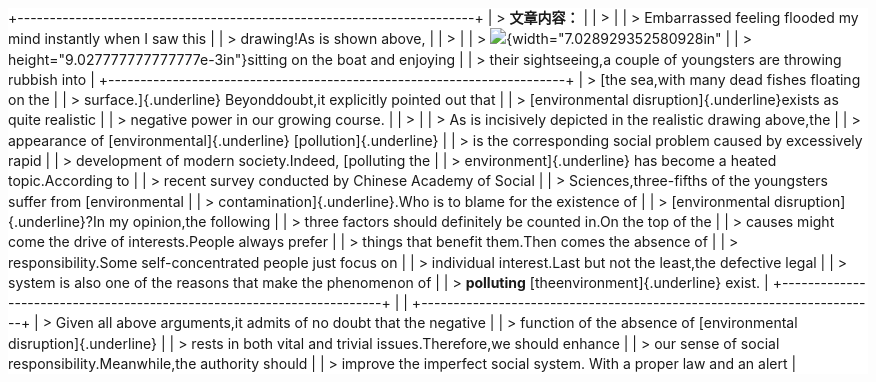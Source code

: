 +-----------------------------------------------------------------------+
| > **文章内容：**                                                      |
| >                                                                     |
| > Embarrassed feeling flooded my mind instantly when I saw this       |
| > drawing!As is shown above,                                          |
| >                                                                     |
| > ![](media/image10.png){width="7.028929352580928in"                  |
| > height="9.027777777777777e-3in"}sitting on the boat and enjoying    |
| > their sightseeing,a couple of youngsters are throwing rubbish into  |
+-----------------------------------------------------------------------+
| > [the sea,with many dead fishes floating on the                      |
| > surface.]{.underline} Beyonddoubt,it explicitly pointed out that    |
| > [environmental disruption]{.underline}exists as quite realistic     |
| > negative power in our growing course.                               |
| >                                                                     |
| > As is incisively depicted in the realistic drawing above,the        |
| > appearance of [environmental]{.underline} [pollution]{.underline}   |
| > is the corresponding social problem caused by excessively rapid     |
| > development of modern society.Indeed, [polluting the                |
| > environment]{.underline} has become a heated topic.According to     |
| > recent survey conducted by Chinese Academy of Social                |
| > Sciences,three-fifths of the youngsters suffer from [environmental  |
| > contamination]{.underline}.Who is to blame for the existence of     |
| > [environmental disruption]{.underline}?In my opinion,the following  |
| > three factors should definitely be counted in.On the top of the     |
| > causes might come the drive of interests.People always prefer       |
| > things that benefit them.Then comes the absence of                  |
| > responsibility.Some self-concentrated people just focus on          |
| > individual interest.Last but not the least,the defective legal      |
| > system is also one of the reasons that make the phenomenon of       |
| > **polluting** [theenvironment]{.underline} exist.                   |
+-----------------------------------------------------------------------+
|                                                                       |
+-----------------------------------------------------------------------+
| > Given all above arguments,it admits of no doubt that the negative   |
| > function of the absence of [environmental disruption]{.underline}   |
| > rests in both vital and trivial issues.Therefore,we should enhance  |
| > our sense of social responsibility.Meanwhile,the authority should   |
| > improve the imperfect social system. With a proper law and an alert |